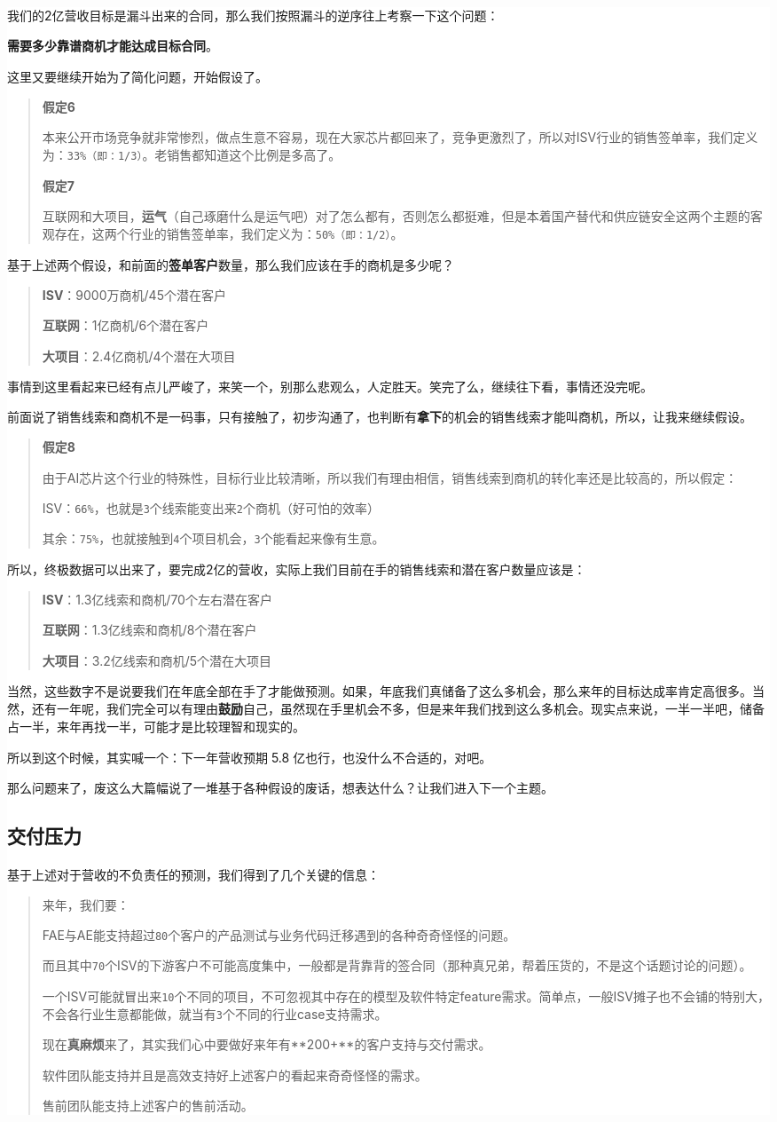 我们的2亿营收目标是漏斗出来的合同，那么我们按照漏斗的逆序往上考察一下这个问题：

**需要多少靠谱商机才能达成目标合同**。

这里又要继续开始为了简化问题，开始假设了。

> **假定6**
>
> 本来公开市场竞争就非常惨烈，做点生意不容易，现在大家芯片都回来了，竞争更激烈了，所以对ISV行业的销售签单率，我们定义为：`33%（即：1/3）`。老销售都知道这个比例是多高了。
>
> **假定7**
>
> 互联网和大项目，**运气**（自己琢磨什么是运气吧）对了怎么都有，否则怎么都挺难，但是本着国产替代和供应链安全这两个主题的客观存在，这两个行业的销售签单率，我们定义为：`50%（即：1/2）`。

基于上述两个假设，和前面的**签单客户**数量，那么我们应该在手的商机是多少呢？

> **ISV**：9000万商机/45个潜在客户
>
> **互联网**：1亿商机/6个潜在客户
>
> **大项目**：2.4亿商机/4个潜在大项目

事情到这里看起来已经有点儿严峻了，来笑一个，别那么悲观么，人定胜天。笑完了么，继续往下看，事情还没完呢。

前面说了销售线索和商机不是一码事，只有接触了，初步沟通了，也判断有**拿下**的机会的销售线索才能叫商机，所以，让我来继续假设。

> **假定8**
>
> 由于AI芯片这个行业的特殊性，目标行业比较清晰，所以我们有理由相信，销售线索到商机的转化率还是比较高的，所以假定：
>
> ISV：`66%`，也就是`3`个线索能变出来`2`个商机（好可怕的效率）
>
> 其余：`75%`，也就接触到`4`个项目机会，`3`个能看起来像有生意。

所以，终极数据可以出来了，要完成2亿的营收，实际上我们目前在手的销售线索和潜在客户数量应该是：

> **ISV**：1.3亿线索和商机/70个左右潜在客户
>
> **互联网**：1.3亿线索和商机/8个潜在客户
>
> **大项目**：3.2亿线索和商机/5个潜在大项目

当然，这些数字不是说要我们在年底全部在手了才能做预测。如果，年底我们真储备了这么多机会，那么来年的目标达成率肯定高很多。当然，还有一年呢，我们完全可以有理由**鼓励**自己，虽然现在手里机会不多，但是来年我们找到这么多机会。现实点来说，一半一半吧，储备占一半，来年再找一半，可能才是比较理智和现实的。

所以到这个时候，其实喊一个：下一年营收预期 5.8 亿也行，也没什么不合适的，对吧。

那么问题来了，废这么大篇幅说了一堆基于各种假设的废话，想表达什么？让我们进入下一个主题。

## 交付压力

基于上述对于营收的不负责任的预测，我们得到了几个关键的信息：

> 来年，我们要：
> 
> FAE与AE能支持超过`80`个客户的产品测试与业务代码迁移遇到的各种奇奇怪怪的问题。
>
> 而且其中`70`个ISV的下游客户不可能高度集中，一般都是背靠背的签合同（那种真兄弟，帮着压货的，不是这个话题讨论的问题）。
>
> 一个ISV可能就冒出来`10`个不同的项目，不可忽视其中存在的模型及软件特定feature需求。简单点，一般ISV摊子也不会铺的特别大，不会各行业生意都能做，就当有`3`个不同的行业case支持需求。
>
> 现在**真麻烦**来了，其实我们心中要做好来年有**200+**的客户支持与交付需求。
>
> 软件团队能支持并且是高效支持好上述客户的看起来奇奇怪怪的需求。
>
> 售前团队能支持上述客户的售前活动。
